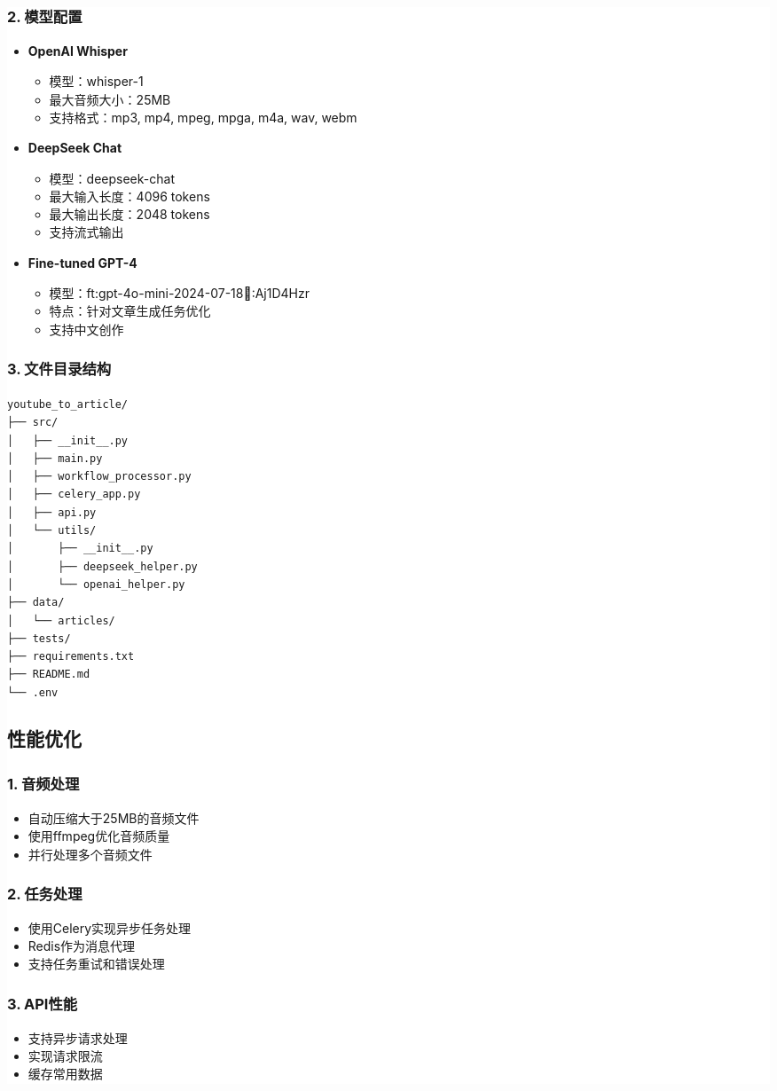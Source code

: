 ### 2. 模型配置
- **OpenAI Whisper**
  - 模型：whisper-1
  - 最大音频大小：25MB
  - 支持格式：mp3, mp4, mpeg, mpga, m4a, wav, webm

- **DeepSeek Chat**
  - 模型：deepseek-chat
  - 最大输入长度：4096 tokens
  - 最大输出长度：2048 tokens
  - 支持流式输出

- **Fine-tuned GPT-4**
  - 模型：ft:gpt-4o-mini-2024-07-18:1234::Aj1D4Hzr
  - 特点：针对文章生成任务优化
  - 支持中文创作

### 3. 文件目录结构
```
youtube_to_article/
├── src/
│   ├── __init__.py
│   ├── main.py
│   ├── workflow_processor.py
│   ├── celery_app.py
│   ├── api.py
│   └── utils/
│       ├── __init__.py
│       ├── deepseek_helper.py
│       └── openai_helper.py
├── data/
│   └── articles/
├── tests/
├── requirements.txt
├── README.md
└── .env
```

## 性能优化

### 1. 音频处理
- 自动压缩大于25MB的音频文件
- 使用ffmpeg优化音频质量
- 并行处理多个音频文件

### 2. 任务处理
- 使用Celery实现异步任务处理
- Redis作为消息代理
- 支持任务重试和错误处理

### 3. API性能
- 支持异步请求处理
- 实现请求限流
- 缓存常用数据
